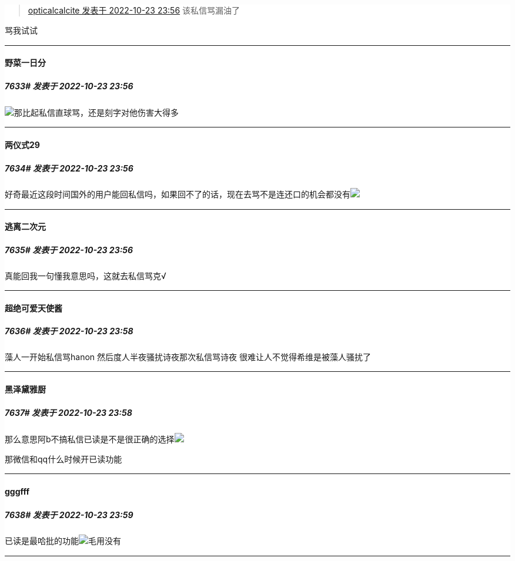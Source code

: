 <blockquote><a href="httphttps://bbs.saraba1st.com/2b/forum.php?mod=redirect&amp;goto=findpost&amp;pid=58068519&amp;ptid=2100048" target="_blank">opticalcalcite 发表于 2022-10-23 23:56</a>
该私信骂漏油了</blockquote>
骂我试试

*****

####  野菜一日分  
##### 7633#       发表于 2022-10-23 23:56

<img src="https://static.saraba1st.com/image/smiley/face2017/037.png" referrerpolicy="no-referrer">那比起私信直球骂，还是刻字对他伤害大得多

*****

####  两仪式29  
##### 7634#       发表于 2022-10-23 23:56

好奇最近这段时间国外的用户能回私信吗，如果回不了的话，现在去骂不是连还口的机会都没有<img src="https://static.saraba1st.com/image/smiley/face2017/066.png" referrerpolicy="no-referrer">

*****

####  逃离二次元  
##### 7635#       发表于 2022-10-23 23:56

真能回我一句懂我意思吗，这就去私信骂克√

*****

####  超绝可爱天使酱  
##### 7636#       发表于 2022-10-23 23:58

藻人一开始私信骂hanon
然后度人半夜骚扰诗夜那次私信骂诗夜
很难让人不觉得希维是被藻人骚扰了

*****

####  黑泽黛雅厨  
##### 7637#       发表于 2022-10-23 23:58

那么意思阿b不搞私信已读是不是很正确的选择<img src="https://static.saraba1st.com/image/smiley/face2017/067.png" referrerpolicy="no-referrer">

那微信和qq什么时候开已读功能

*****

####  gggfff  
##### 7638#       发表于 2022-10-23 23:59

已读是最哈批的功能<img src="https://static.saraba1st.com/image/smiley/face2017/001.png" referrerpolicy="no-referrer">毛用没有

*****
